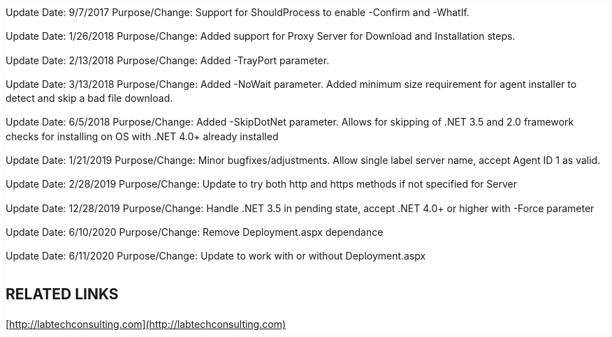 Update Date: 9/7/2017
Purpose/Change: Support for ShouldProcess to enable -Confirm and -WhatIf.

Update Date: 1/26/2018
Purpose/Change: Added support for Proxy Server for Download and Installation steps.

Update Date: 2/13/2018
Purpose/Change: Added -TrayPort parameter.

Update Date: 3/13/2018
Purpose/Change: Added -NoWait parameter.
Added minimum size requirement for agent installer to detect and skip a bad file download.

Update Date: 6/5/2018
Purpose/Change: Added -SkipDotNet parameter.
Allows for skipping of .NET 3.5 and 2.0 framework checks for installing on OS with .NET 4.0+ already installed

Update Date: 1/21/2019
Purpose/Change: Minor bugfixes/adjustments.
Allow single label server name, accept Agent ID 1 as valid.

Update Date: 2/28/2019
Purpose/Change: Update to try both http and https methods if not specified for Server

Update Date: 12/28/2019
Purpose/Change: Handle .NET 3.5 in pending state, accept .NET 4.0+ or higher with -Force parameter

Update Date: 6/10/2020
Purpose/Change: Remove Deployment.aspx dependance

Update Date: 6/11/2020
Purpose/Change: Update to work with or without Deployment.aspx

## RELATED LINKS

[http://labtechconsulting.com](http://labtechconsulting.com)

